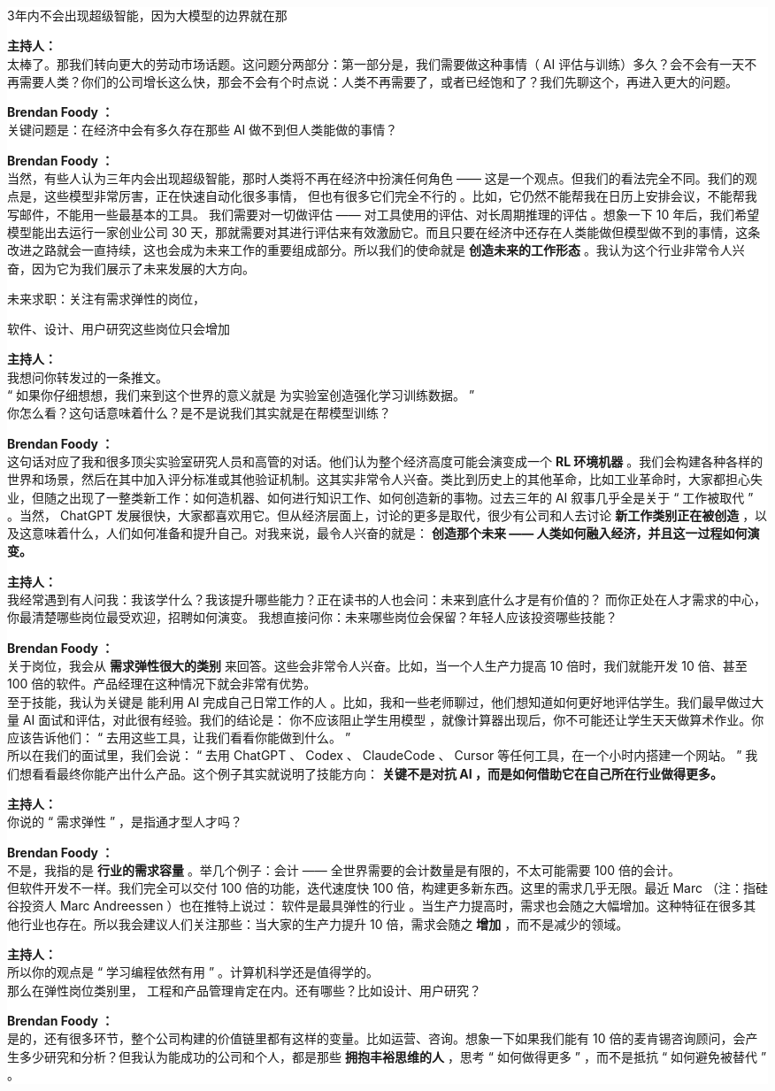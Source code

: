 3年内不会出现超级智能，因为大模型的边界就在那

  

**主持人：**  
太棒了。那我们转向更大的劳动市场话题。这问题分两部分：第一部分是，我们需要做这种事情（ AI 评估与训练）多久？会不会有一天不再需要人类？你们的公司增长这么快，那会不会有个时点说：人类不再需要了，或者已经饱和了？我们先聊这个，再进入更大的问题。

**Brendan Foody ：**  
关键问题是：在经济中会有多久存在那些 AI 做不到但人类能做的事情？

**Brendan Foody ：**  
当然，有些人认为三年内会出现超级智能，那时人类将不再在经济中扮演任何角色 —— 这是一个观点。但我们的看法完全不同。我们的观点是，这些模型非常厉害，正在快速自动化很多事情， 但也有很多它们完全不行的 。比如，它仍然不能帮我在日历上安排会议，不能帮我写邮件，不能用一些最基本的工具。 我们需要对一切做评估 —— 对工具使用的评估、对长周期推理的评估 。想象一下 10 年后，我们希望模型能出去运行一家创业公司 30 天，那就需要对其进行评估来有效激励它。而且只要在经济中还存在人类能做但模型做不到的事情，这条改进之路就会一直持续，这也会成为未来工作的重要组成部分。所以我们的使命就是 **创造未来的工作形态** 。我认为这个行业非常令人兴奋，因为它为我们展示了未来发展的大方向。

未来求职：关注有需求弹性的岗位，

软件、设计、用户研究这些岗位只会增加

**主持人：**  
我想问你转发过的一条推文。  
“ 如果你仔细想想，我们来到这个世界的意义就是 为实验室创造强化学习训练数据。 ”  
你怎么看？这句话意味着什么？是不是说我们其实就是在帮模型训练？

**Brendan Foody ：**  
这句话对应了我和很多顶尖实验室研究人员和高管的对话。他们认为整个经济高度可能会演变成一个 **RL 环境机器** 。我们会构建各种各样的世界和场景，然后在其中加入评分标准或其他验证机制。这其实非常令人兴奋。类比到历史上的其他革命，比如工业革命时，大家都担心失业，但随之出现了一整类新工作：如何造机器、如何进行知识工作、如何创造新的事物。过去三年的 AI 叙事几乎全是关于 “ 工作被取代 ” 。当然， ChatGPT 发展很快，大家都喜欢用它。但从经济层面上，讨论的更多是取代，很少有公司和人去讨论 **新工作类别正在被创造** ，以及这意味着什么，人们如何准备和提升自己。对我来说，最令人兴奋的就是： **创造那个未来 —— 人类如何融入经济，并且这一过程如何演变。**

**主持人：**  
我经常遇到有人问我：我该学什么？我该提升哪些能力？正在读书的人也会问：未来到底什么才是有价值的？ 而你正处在人才需求的中心，你最清楚哪些岗位最受欢迎，招聘如何演变。 我想直接问你：未来哪些岗位会保留？年轻人应该投资哪些技能？

**Brendan Foody ：**  
关于岗位，我会从 **需求弹性很大的类别** 来回答。这些会非常令人兴奋。比如，当一个人生产力提高 10 倍时，我们就能开发 10 倍、甚至 100 倍的软件。产品经理在这种情况下就会非常有优势。  
至于技能，我认为关键是 能利用 AI 完成自己日常工作的人 。比如，我和一些老师聊过，他们想知道如何更好地评估学生。我们最早做过大量 AI 面试和评估，对此很有经验。我们的结论是： 你不应该阻止学生用模型 ，就像计算器出现后，你不可能还让学生天天做算术作业。你应该告诉他们： “ 去用这些工具，让我们看看你能做到什么。 ”  
所以在我们的面试里，我们会说： “ 去用 ChatGPT 、 Codex 、 ClaudeCode 、 Cursor 等任何工具，在一个小时内搭建一个网站。 ” 我们想看看最终你能产出什么产品。这个例子其实就说明了技能方向： **关键不是对抗 AI ，而是如何借助它在自己所在行业做得更多。**

**主持人：**  
你说的 “ 需求弹性 ” ，是指通才型人才吗？

**Brendan Foody ：**  
不是，我指的是 **行业的需求容量** 。举几个例子：会计 —— 全世界需要的会计数量是有限的，不太可能需要 100 倍的会计。  
但软件开发不一样。我们完全可以交付 100 倍的功能，迭代速度快 100 倍，构建更多新东西。这里的需求几乎无限。最近 Marc （注：指硅谷投资人 Marc Andreessen ）也在推特上说过： 软件是最具弹性的行业 。当生产力提高时，需求也会随之大幅增加。这种特征在很多其他行业也存在。所以我会建议人们关注那些：当大家的生产力提升 10 倍，需求会随之 **增加** ，而不是减少的领域。

**主持人：**  
所以你的观点是 “ 学习编程依然有用 ” 。计算机科学还是值得学的。  
那么在弹性岗位类别里， 工程和产品管理肯定在内。还有哪些？比如设计、用户研究？

**Brendan Foody ：**  
是的，还有很多环节，整个公司构建的价值链里都有这样的变量。比如运营、咨询。想象一下如果我们能有 10 倍的麦肯锡咨询顾问，会产生多少研究和分析？但我认为能成功的公司和个人，都是那些 **拥抱丰裕思维的人** ，思考 “ 如何做得更多 ” ，而不是抵抗 “ 如何避免被替代 ” 。
